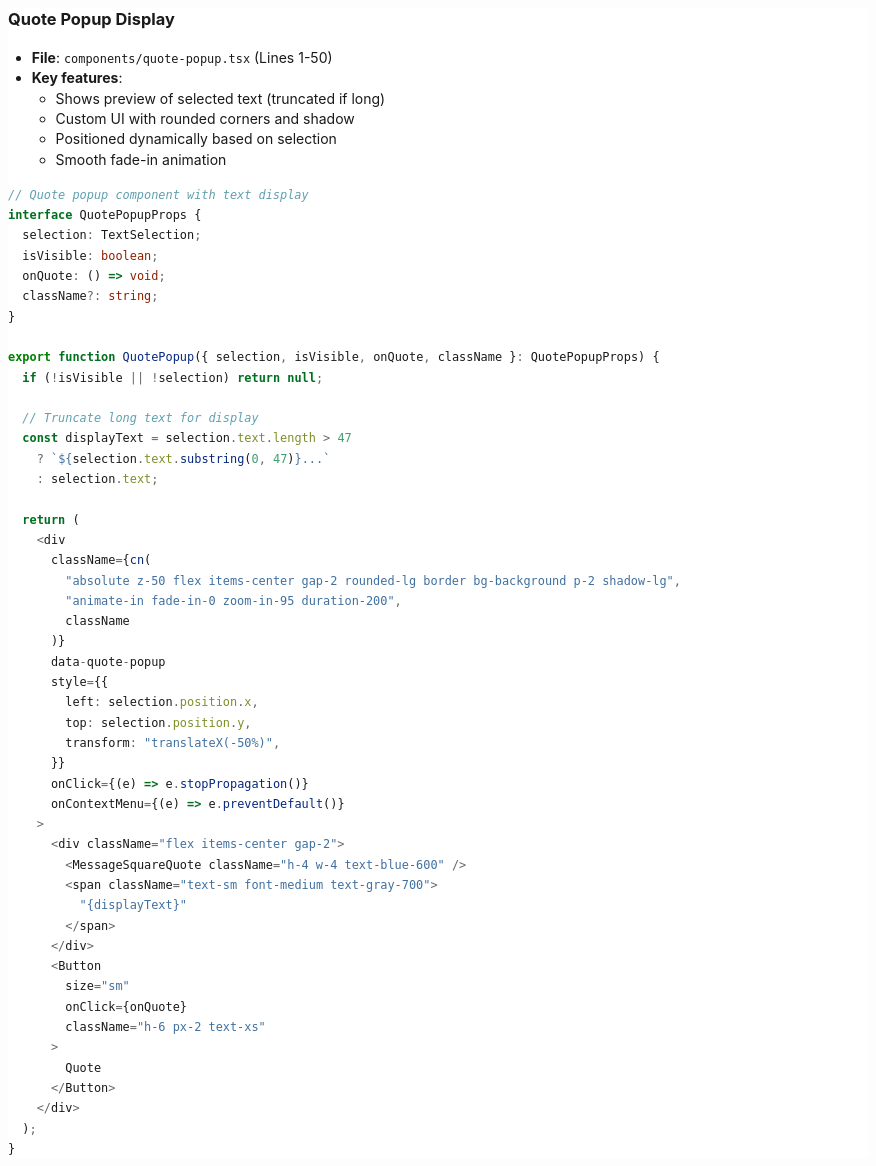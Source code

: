 ### Quote Popup Display
- **File**: `components/quote-popup.tsx` (Lines 1-50)
- **Key features**:
  - Shows preview of selected text (truncated if long)
  - Custom UI with rounded corners and shadow
  - Positioned dynamically based on selection
  - Smooth fade-in animation

```typescript
// Quote popup component with text display
interface QuotePopupProps {
  selection: TextSelection;
  isVisible: boolean;
  onQuote: () => void;
  className?: string;
}

export function QuotePopup({ selection, isVisible, onQuote, className }: QuotePopupProps) {
  if (!isVisible || !selection) return null;

  // Truncate long text for display
  const displayText = selection.text.length > 47 
    ? `${selection.text.substring(0, 47)}...` 
    : selection.text;

  return (
    <div
      className={cn(
        "absolute z-50 flex items-center gap-2 rounded-lg border bg-background p-2 shadow-lg",
        "animate-in fade-in-0 zoom-in-95 duration-200",
        className
      )}
      data-quote-popup
      style={{
        left: selection.position.x,
        top: selection.position.y,
        transform: "translateX(-50%)",
      }}
      onClick={(e) => e.stopPropagation()}
      onContextMenu={(e) => e.preventDefault()}
    >
      <div className="flex items-center gap-2">
        <MessageSquareQuote className="h-4 w-4 text-blue-600" />
        <span className="text-sm font-medium text-gray-700">
          "{displayText}"
        </span>
      </div>
      <Button
        size="sm"
        onClick={onQuote}
        className="h-6 px-2 text-xs"
      >
        Quote
      </Button>
    </div>
  );
}
```
